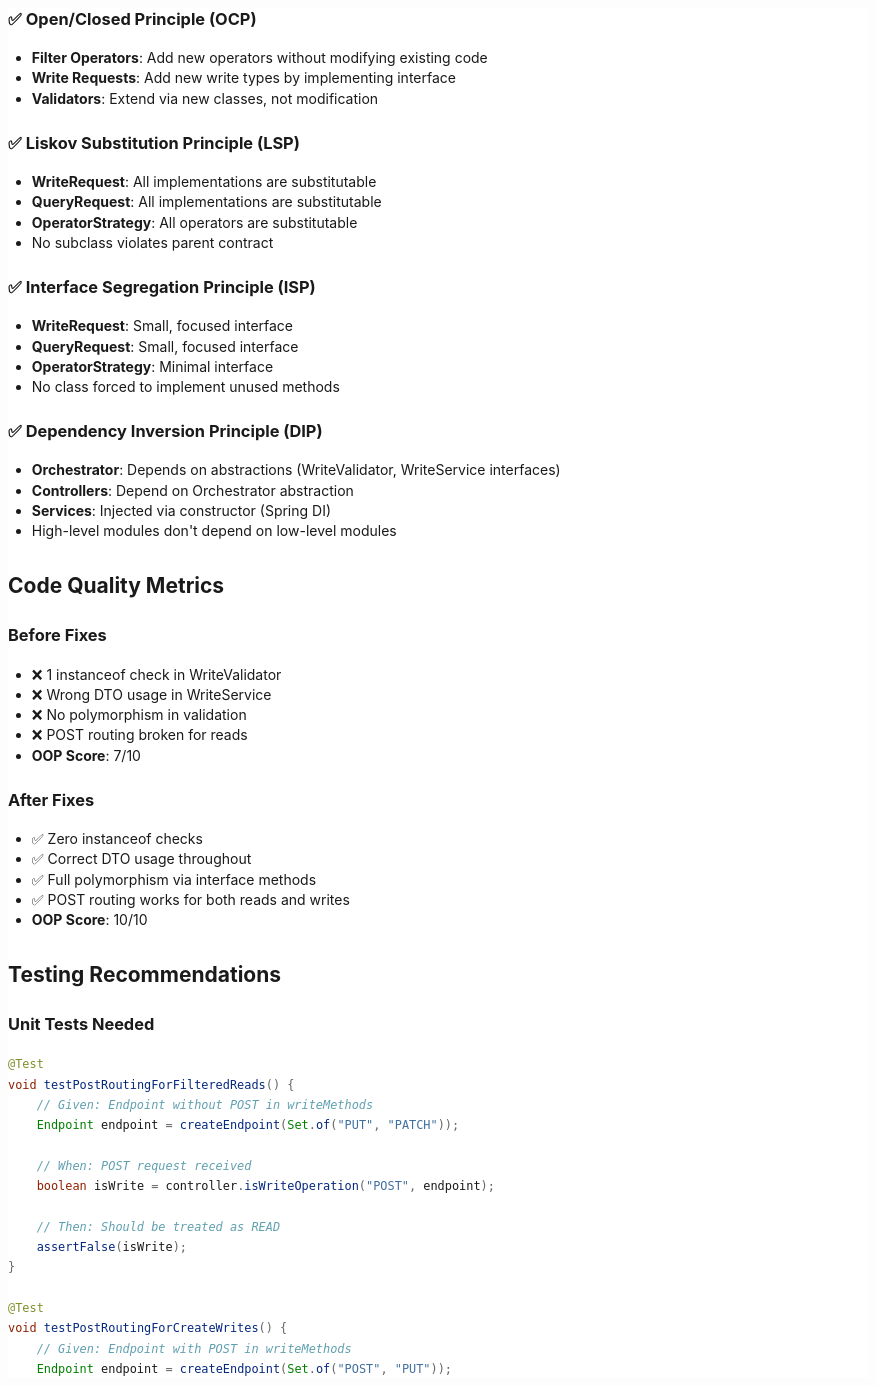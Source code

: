 ### ✅ Open/Closed Principle (OCP)
- **Filter Operators**: Add new operators without modifying existing code
- **Write Requests**: Add new write types by implementing interface
- **Validators**: Extend via new classes, not modification

### ✅ Liskov Substitution Principle (LSP)
- **WriteRequest**: All implementations are substitutable
- **QueryRequest**: All implementations are substitutable
- **OperatorStrategy**: All operators are substitutable
- No subclass violates parent contract

### ✅ Interface Segregation Principle (ISP)
- **WriteRequest**: Small, focused interface
- **QueryRequest**: Small, focused interface
- **OperatorStrategy**: Minimal interface
- No class forced to implement unused methods

### ✅ Dependency Inversion Principle (DIP)
- **Orchestrator**: Depends on abstractions (WriteValidator, WriteService interfaces)
- **Controllers**: Depend on Orchestrator abstraction
- **Services**: Injected via constructor (Spring DI)
- High-level modules don't depend on low-level modules

## Code Quality Metrics

### Before Fixes
- ❌ 1 instanceof check in WriteValidator
- ❌ Wrong DTO usage in WriteService
- ❌ No polymorphism in validation
- ❌ POST routing broken for reads
- **OOP Score**: 7/10

### After Fixes
- ✅ Zero instanceof checks
- ✅ Correct DTO usage throughout
- ✅ Full polymorphism via interface methods
- ✅ POST routing works for both reads and writes
- **OOP Score**: 10/10

## Testing Recommendations

### Unit Tests Needed
```java
@Test
void testPostRoutingForFilteredReads() {
    // Given: Endpoint without POST in writeMethods
    Endpoint endpoint = createEndpoint(Set.of("PUT", "PATCH"));

    // When: POST request received
    boolean isWrite = controller.isWriteOperation("POST", endpoint);

    // Then: Should be treated as READ
    assertFalse(isWrite);
}

@Test
void testPostRoutingForCreateWrites() {
    // Given: Endpoint with POST in writeMethods
    Endpoint endpoint = createEndpoint(Set.of("POST", "PUT"));

```